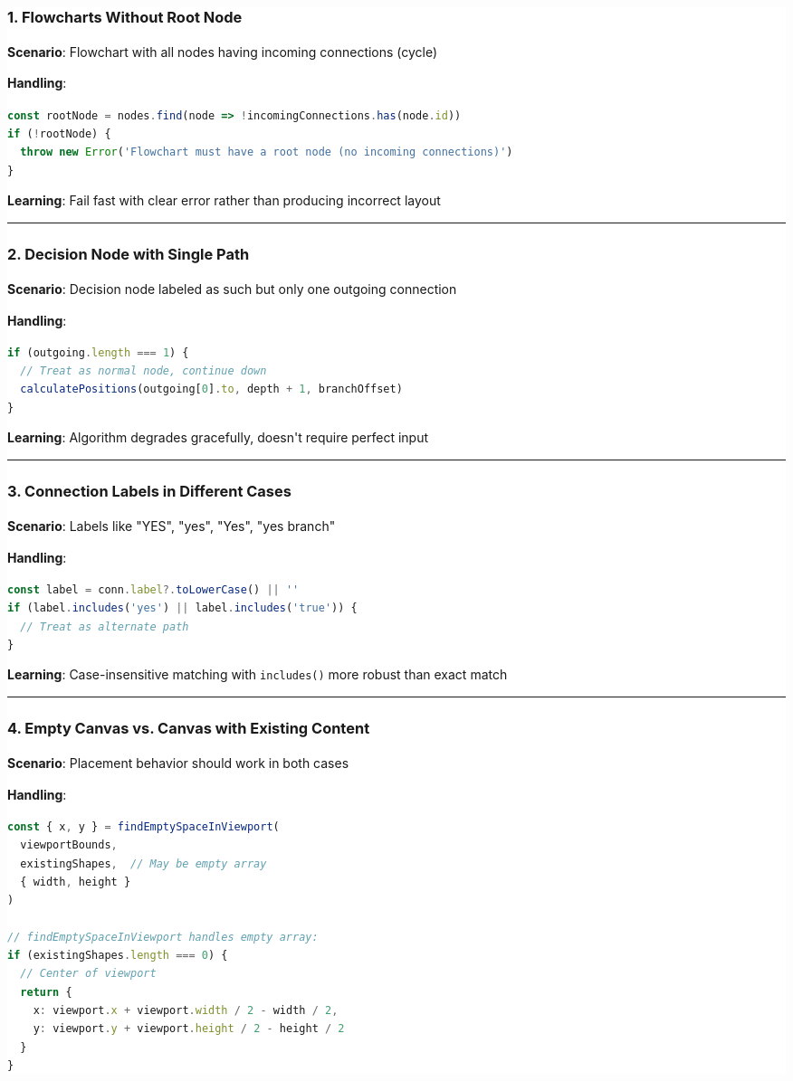 ### 1. Flowcharts Without Root Node

**Scenario**: Flowchart with all nodes having incoming connections (cycle)

**Handling**:
```typescript
const rootNode = nodes.find(node => !incomingConnections.has(node.id))
if (!rootNode) {
  throw new Error('Flowchart must have a root node (no incoming connections)')
}
```

**Learning**: Fail fast with clear error rather than producing incorrect layout

---

### 2. Decision Node with Single Path

**Scenario**: Decision node labeled as such but only one outgoing connection

**Handling**:
```typescript
if (outgoing.length === 1) {
  // Treat as normal node, continue down
  calculatePositions(outgoing[0].to, depth + 1, branchOffset)
}
```

**Learning**: Algorithm degrades gracefully, doesn't require perfect input

---

### 3. Connection Labels in Different Cases

**Scenario**: Labels like "YES", "yes", "Yes", "yes branch"

**Handling**:
```typescript
const label = conn.label?.toLowerCase() || ''
if (label.includes('yes') || label.includes('true')) {
  // Treat as alternate path
}
```

**Learning**: Case-insensitive matching with `includes()` more robust than exact match

---

### 4. Empty Canvas vs. Canvas with Existing Content

**Scenario**: Placement behavior should work in both cases

**Handling**:
```typescript
const { x, y } = findEmptySpaceInViewport(
  viewportBounds,
  existingShapes,  // May be empty array
  { width, height }
)

// findEmptySpaceInViewport handles empty array:
if (existingShapes.length === 0) {
  // Center of viewport
  return {
    x: viewport.x + viewport.width / 2 - width / 2,
    y: viewport.y + viewport.height / 2 - height / 2
  }
}
```
